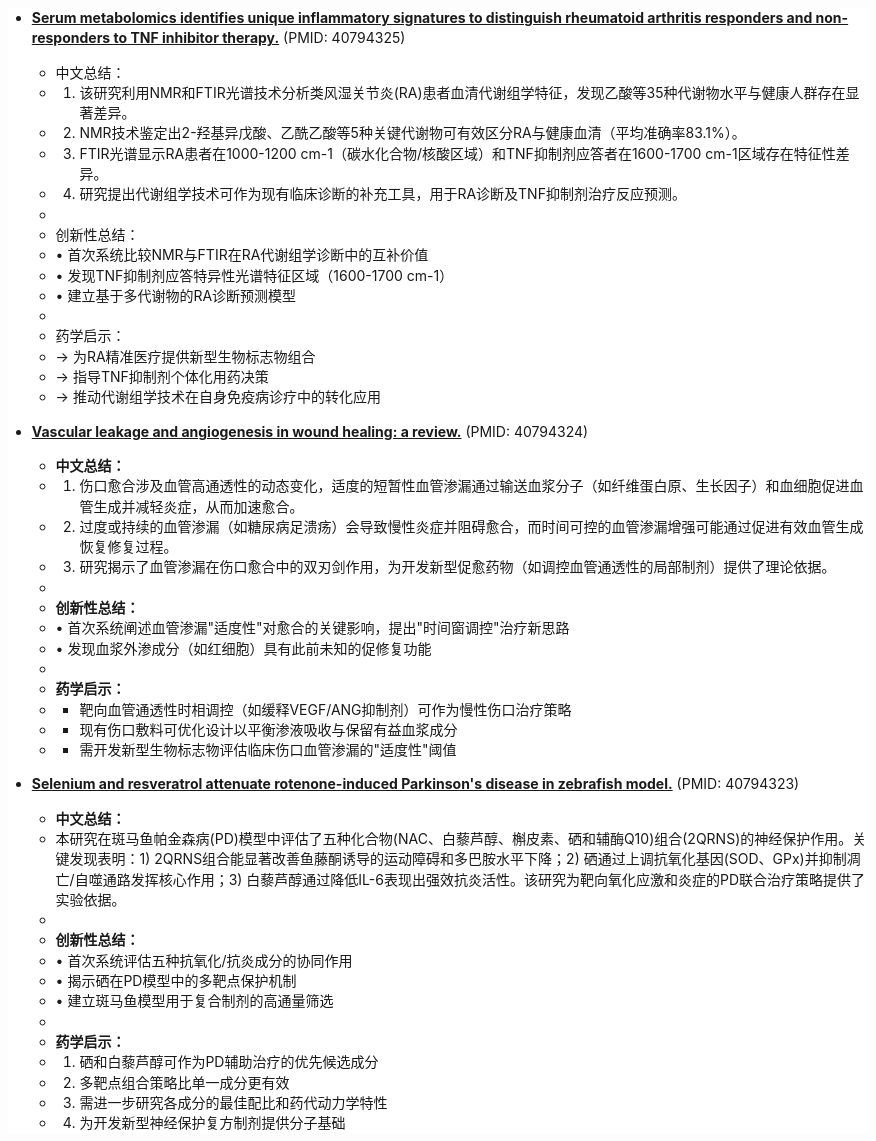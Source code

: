 *   **[Serum metabolomics identifies unique inflammatory signatures to distinguish rheumatoid arthritis responders and non-responders to TNF inhibitor therapy.](https://pubmed.ncbi.nlm.nih.gov/40794325/)** (PMID: 40794325)
    *   中文总结：
    *   1. 该研究利用NMR和FTIR光谱技术分析类风湿关节炎(RA)患者血清代谢组学特征，发现乙酸等35种代谢物水平与健康人群存在显著差异。
    *   2. NMR技术鉴定出2-羟基异戊酸、乙酰乙酸等5种关键代谢物可有效区分RA与健康血清（平均准确率83.1%）。
    *   3. FTIR光谱显示RA患者在1000-1200 cm-1（碳水化合物/核酸区域）和TNF抑制剂应答者在1600-1700 cm-1区域存在特征性差异。
    *   4. 研究提出代谢组学技术可作为现有临床诊断的补充工具，用于RA诊断及TNF抑制剂治疗反应预测。
    *   
    *   创新性总结：
    *   • 首次系统比较NMR与FTIR在RA代谢组学诊断中的互补价值
    *   • 发现TNF抑制剂应答特异性光谱特征区域（1600-1700 cm-1）
    *   • 建立基于多代谢物的RA诊断预测模型
    *   
    *   药学启示：
    *   → 为RA精准医疗提供新型生物标志物组合
    *   → 指导TNF抑制剂个体化用药决策
    *   → 推动代谢组学技术在自身免疫病诊疗中的转化应用

*   **[Vascular leakage and angiogenesis in wound healing: a review.](https://pubmed.ncbi.nlm.nih.gov/40794324/)** (PMID: 40794324)
    *   **中文总结：**
    *   1. 伤口愈合涉及血管高通透性的动态变化，适度的短暂性血管渗漏通过输送血浆分子（如纤维蛋白原、生长因子）和血细胞促进血管生成并减轻炎症，从而加速愈合。
    *   2. 过度或持续的血管渗漏（如糖尿病足溃疡）会导致慢性炎症并阻碍愈合，而时间可控的血管渗漏增强可能通过促进有效血管生成恢复修复过程。
    *   3. 研究揭示了血管渗漏在伤口愈合中的双刃剑作用，为开发新型促愈药物（如调控血管通透性的局部制剂）提供了理论依据。
    *   
    *   **创新性总结：**
    *   • 首次系统阐述血管渗漏"适度性"对愈合的关键影响，提出"时间窗调控"治疗新思路
    *   • 发现血浆外渗成分（如红细胞）具有此前未知的促修复功能
    *   
    *   **药学启示：**
    *   - 靶向血管通透性时相调控（如缓释VEGF/ANG抑制剂）可作为慢性伤口治疗策略
    *   - 现有伤口敷料可优化设计以平衡渗液吸收与保留有益血浆成分
    *   - 需开发新型生物标志物评估临床伤口血管渗漏的"适度性"阈值

*   **[Selenium and resveratrol attenuate rotenone-induced Parkinson's disease in zebrafish model.](https://pubmed.ncbi.nlm.nih.gov/40794323/)** (PMID: 40794323)
    *   **中文总结：**
    *   本研究在斑马鱼帕金森病(PD)模型中评估了五种化合物(NAC、白藜芦醇、槲皮素、硒和辅酶Q10)组合(2QRNS)的神经保护作用。关键发现表明：1) 2QRNS组合能显著改善鱼藤酮诱导的运动障碍和多巴胺水平下降；2) 硒通过上调抗氧化基因(SOD、GPx)并抑制凋亡/自噬通路发挥核心作用；3) 白藜芦醇通过降低IL-6表现出强效抗炎活性。该研究为靶向氧化应激和炎症的PD联合治疗策略提供了实验依据。
    *   
    *   **创新性总结：**
    *   • 首次系统评估五种抗氧化/抗炎成分的协同作用
    *   • 揭示硒在PD模型中的多靶点保护机制
    *   • 建立斑马鱼模型用于复合制剂的高通量筛选
    *   
    *   **药学启示：**
    *   1. 硒和白藜芦醇可作为PD辅助治疗的优先候选成分
    *   2. 多靶点组合策略比单一成分更有效
    *   3. 需进一步研究各成分的最佳配比和药代动力学特性
    *   4. 为开发新型神经保护复方制剂提供分子基础
